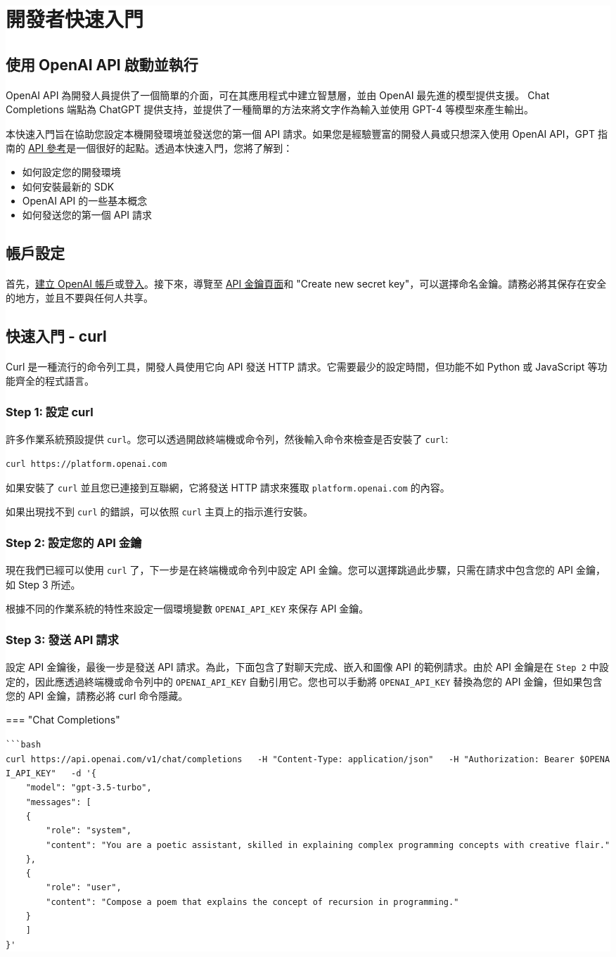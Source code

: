 # 開發者快速入門

## 使用 OpenAI API 啟動並執行

OpenAI API 為開發人員提供了一個簡單的介面，可在其應用程式中建立智慧層，並由 OpenAI 最先進的模型提供支援。 Chat Completions 端點為 ChatGPT 提供支持，並提供了一種簡單的方法來將文字作為輸入並使用 GPT-4 等模型來產生輸出。

本快速入門旨在協助您設定本機開發環境並發送您的第一個 API 請求。如果您是經驗豐富的開發人員或只想深入使用 OpenAI API，GPT 指南的 [API 參考](https://platform.openai.com/docs/api-reference)是一個很好的起點。透過本快速入門，您將了解到：

- 如何設定您的開發環境
- 如何安裝最新的 SDK
- OpenAI API 的一些基本概念
- 如何發送您的第一個 API 請求

## 帳戶設定

首先，[建立 OpenAI 帳戶](https://platform.openai.com/signup)或[登入](https://platform.openai.com/login)。接下來，導覽至 [API 金鑰頁面](https://platform.openai.com/account/api-keys)和 "Create new secret key"，可以選擇命名金鑰。請務必將其保存在安全的地方，並且不要與任何人共享。

## 快速入門 - curl

Curl 是一種流行的命令列工具，開發人員使用它向 API 發送 HTTP 請求。它需要最少的設定時間，但功能不如 Python 或 JavaScript 等功能齊全的程式語言。

### Step 1: 設定 curl

許多作業系統預設提供 `curl`。您可以透過開啟終端機或命令列，然後輸入命令來檢查是否安裝了 `curl`:

```bash
curl https://platform.openai.com
```

如果安裝了 `curl` 並且您已連接到互聯網，它將發送 HTTP 請求來獲取 `platform.openai.com` 的內容。

如果出現找不到 `curl` 的錯誤，可以依照 `curl` 主頁上的指示進行安裝。

### Step 2: 設定您的 API 金鑰

現在我們已經可以使用 `curl` 了，下一步是在終端機或命令列中設定 API 金鑰。您可以選擇跳過此步驟，只需在請求中包含您的 API 金鑰，如 Step 3 所述。

根據不同的作業系統的特性來設定一個環境變數 `OPENAI_API_KEY` 來保存 API 金鑰。

### Step 3: 發送 API 請求

設定 API 金鑰後，最後一步是發送 API 請求。為此，下面包含了對聊天完成、嵌入和圖像 API 的範例請求。由於 API 金鑰是在 `Step 2` 中設定的，因此應透過終端機或命令列中的 `OPENAI_API_KEY` 自動引用它。您也可以手動將 `OPENAI_API_KEY` 替換為您的 API 金鑰，但如果包含您的 API 金鑰，請務必將 curl 命令隱藏。

=== "Chat Completions"

    ```bash
    curl https://api.openai.com/v1/chat/completions   -H "Content-Type: application/json"   -H "Authorization: Bearer $OPENAI_API_KEY"   -d '{
        "model": "gpt-3.5-turbo",
        "messages": [
        {
            "role": "system",
            "content": "You are a poetic assistant, skilled in explaining complex programming concepts with creative flair."
        },
        {
            "role": "user",
            "content": "Compose a poem that explains the concept of recursion in programming."
        }
        ]
    }'